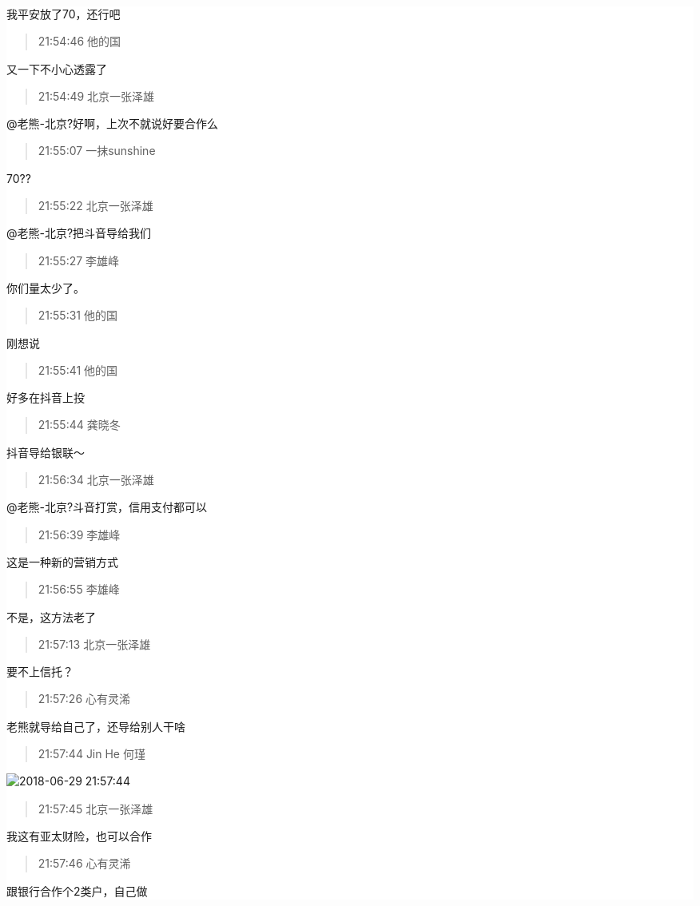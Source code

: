 我平安放了70，还行吧  
   
> 21:54:46  他的国  
   
又一下不小心透露了  
   
> 21:54:49  北京一张泽雄  
   
@老熊-北京?好啊，上次不就说好要合作么  
   
> 21:55:07  一抹sunshine  
   
70??  
   
> 21:55:22  北京一张泽雄  
   
@老熊-北京?把斗音导给我们  
   
> 21:55:27  李雄峰  
   
你们量太少了。  
   
> 21:55:31  他的国  
   
刚想说  
   
> 21:55:41  他的国  
   
好多在抖音上投  
   
> 21:55:44  龚晓冬  
   
抖音导给银联～  
   
> 21:56:34  北京一张泽雄  
   
@老熊-北京?斗音打赏，信用支付都可以  
   
> 21:56:39  李雄峰  
   
这是一种新的营销方式  
   
> 21:56:55  李雄峰  
   
不是，这方法老了  
   
> 21:57:13  北京一张泽雄  
   
要不上信托？  
   
> 21:57:26  心有灵浠  
   
老熊就导给自己了，还导给别人干啥  
   
> 21:57:44  Jin He 何瑾  
   
![2018-06-29 21:57:44](http://static.cocolian.cn/img/201806/20180629_215744.png) 
   
> 21:57:45  北京一张泽雄  
   
我这有亚太财险，也可以合作  
   
> 21:57:46  心有灵浠  
   
跟银行合作个2类户，自己做  
   